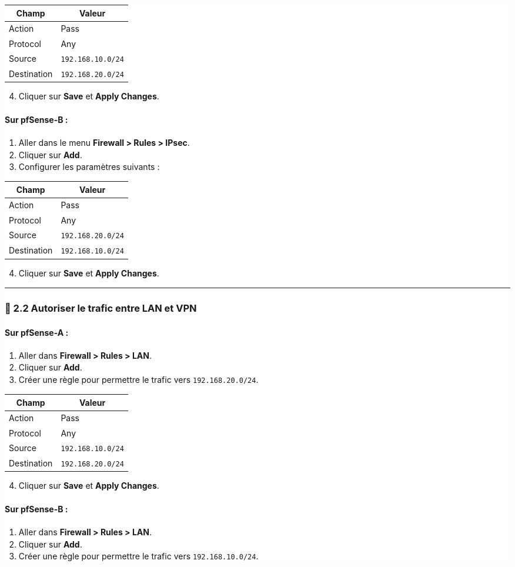 |Champ|Valeur|
|---|---|
|Action|Pass|
|Protocol|Any|
|Source|`192.168.10.0/24`|
|Destination|`192.168.20.0/24`|

4. Cliquer sur **Save** et **Apply Changes**.

#### Sur pfSense-B :

1. Aller dans le menu **Firewall > Rules > IPsec**.
2. Cliquer sur **Add**.
3. Configurer les paramètres suivants :

|Champ|Valeur|
|---|---|
|Action|Pass|
|Protocol|Any|
|Source|`192.168.20.0/24`|
|Destination|`192.168.10.0/24`|

4. Cliquer sur **Save** et **Apply Changes**.

---

### 🔸 2.2 Autoriser le trafic entre **LAN** et **VPN**

#### Sur pfSense-A :

1. Aller dans **Firewall > Rules > LAN**.
2. Cliquer sur **Add**.
3. Créer une règle pour permettre le trafic vers `192.168.20.0/24`.

|Champ|Valeur|
|---|---|
|Action|Pass|
|Protocol|Any|
|Source|`192.168.10.0/24`|
|Destination|`192.168.20.0/24`|

4. Cliquer sur **Save** et **Apply Changes**.

#### Sur pfSense-B :

1. Aller dans **Firewall > Rules > LAN**.
2. Cliquer sur **Add**.
3. Créer une règle pour permettre le trafic vers `192.168.10.0/24`.
